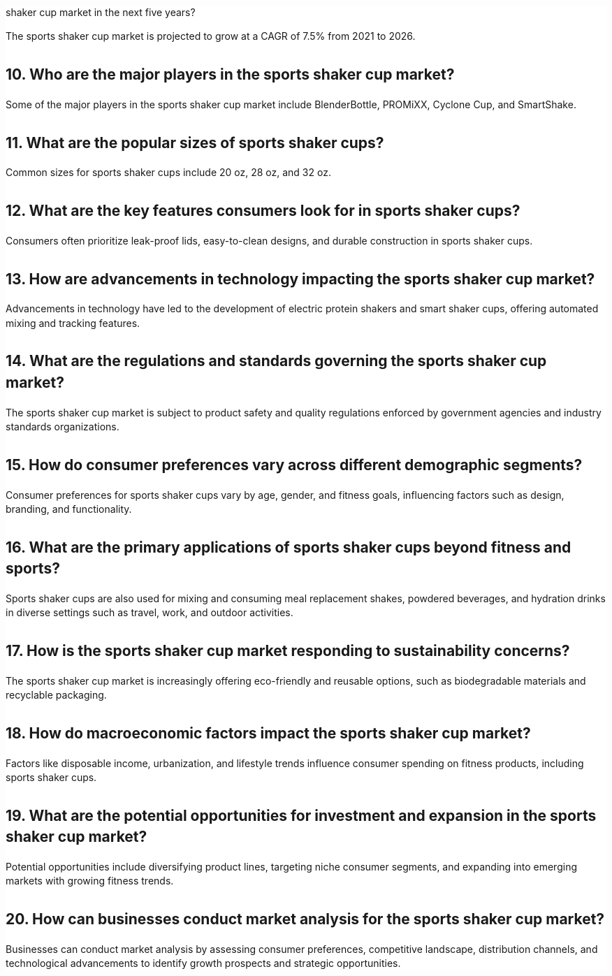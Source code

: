 shaker cup market in the next five years?</h2><p>The sports shaker cup market is projected to grow at a CAGR of 7.5% from 2021 to 2026.</p><h2>10. Who are the major players in the sports shaker cup market?</h2><p>Some of the major players in the sports shaker cup market include BlenderBottle, PROMiXX, Cyclone Cup, and SmartShake.</p><h2>11. What are the popular sizes of sports shaker cups?</h2><p>Common sizes for sports shaker cups include 20 oz, 28 oz, and 32 oz.</p><h2>12. What are the key features consumers look for in sports shaker cups?</h2><p>Consumers often prioritize leak-proof lids, easy-to-clean designs, and durable construction in sports shaker cups.</p><h2>13. How are advancements in technology impacting the sports shaker cup market?</h2><p>Advancements in technology have led to the development of electric protein shakers and smart shaker cups, offering automated mixing and tracking features.</p><h2>14. What are the regulations and standards governing the sports shaker cup market?</h2><p>The sports shaker cup market is subject to product safety and quality regulations enforced by government agencies and industry standards organizations.</p><h2>15. How do consumer preferences vary across different demographic segments?</h2><p>Consumer preferences for sports shaker cups vary by age, gender, and fitness goals, influencing factors such as design, branding, and functionality.</p><h2>16. What are the primary applications of sports shaker cups beyond fitness and sports?</h2><p>Sports shaker cups are also used for mixing and consuming meal replacement shakes, powdered beverages, and hydration drinks in diverse settings such as travel, work, and outdoor activities.</p><h2>17. How is the sports shaker cup market responding to sustainability concerns?</h2><p>The sports shaker cup market is increasingly offering eco-friendly and reusable options, such as biodegradable materials and recyclable packaging.</p><h2>18. How do macroeconomic factors impact the sports shaker cup market?</h2><p>Factors like disposable income, urbanization, and lifestyle trends influence consumer spending on fitness products, including sports shaker cups.</p><h2>19. What are the potential opportunities for investment and expansion in the sports shaker cup market?</h2><p>Potential opportunities include diversifying product lines, targeting niche consumer segments, and expanding into emerging markets with growing fitness trends.</p><h2>20. How can businesses conduct market analysis for the sports shaker cup market?</h2><p>Businesses can conduct market analysis by assessing consumer preferences, competitive landscape, distribution channels, and technological advancements to identify growth prospects and strategic opportunities.</p></body></html></strong></p>
